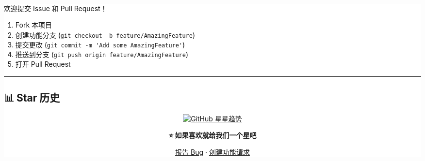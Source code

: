 欢迎提交 Issue 和 Pull Request！

1. Fork 本项目
2. 创建功能分支 (`git checkout -b feature/AmazingFeature`)
3. 提交更改 (`git commit -m 'Add some AmazingFeature'`)
4. 推送到分支 (`git push origin feature/AmazingFeature`)
5. 打开 Pull Request

---

## 📊 Star 历史

<p align="center">
  <a href="https://www.star-history.com/#iOfficeAI/aionui&Date" target="_blank">
    <img src="https://api.star-history.com/svg?repos=iOfficeAI/aionui&type=Date" alt="GitHub 星星趋势" width="600">
  </a>
</p>

<div align="center">

**⭐ 如果喜欢就给我们一个星吧**

[报告 Bug](https://github.com/iOfficeAI/AionUi/issues) · [创建功能请求](https://github.com/iOfficeAI/AionUi/issues)

</div>
